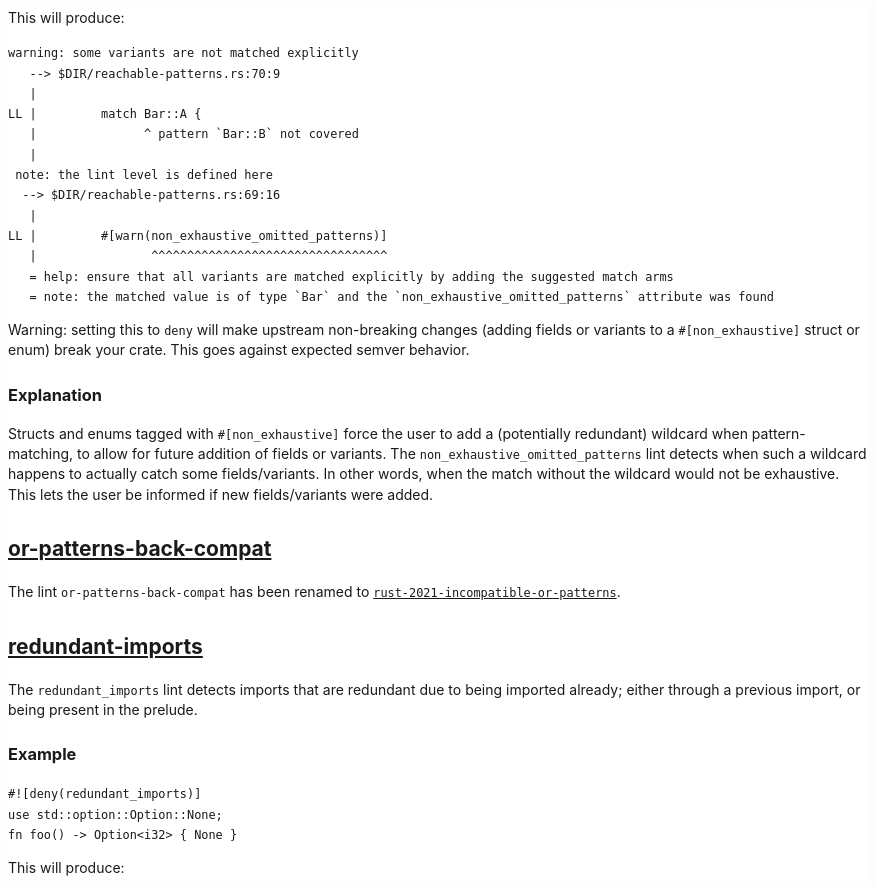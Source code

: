 This will produce:

```
warning: some variants are not matched explicitly
   --> $DIR/reachable-patterns.rs:70:9
   |
LL |         match Bar::A {
   |               ^ pattern `Bar::B` not covered
   |
 note: the lint level is defined here
  --> $DIR/reachable-patterns.rs:69:16
   |
LL |         #[warn(non_exhaustive_omitted_patterns)]
   |                ^^^^^^^^^^^^^^^^^^^^^^^^^^^^^^^^^
   = help: ensure that all variants are matched explicitly by adding the suggested match arms
   = note: the matched value is of type `Bar` and the `non_exhaustive_omitted_patterns` attribute was found

```

Warning: setting this to `deny` will make upstream non-breaking changes (adding fields or
variants to a `#[non_exhaustive]` struct or enum) break your crate. This goes against
expected semver behavior.

### Explanation ###

Structs and enums tagged with `#[non_exhaustive]` force the user to add a (potentially
redundant) wildcard when pattern-matching, to allow for future addition of fields or
variants. The `non_exhaustive_omitted_patterns` lint detects when such a wildcard happens to
actually catch some fields/variants. In other words, when the match without the wildcard
would not be exhaustive. This lets the user be informed if new fields/variants were added.

[or-patterns-back-compat](#or-patterns-back-compat)
----------

The lint `or-patterns-back-compat` has been renamed to [`rust-2021-incompatible-or-patterns`](#rust-2021-incompatible-or-patterns).

[redundant-imports](#redundant-imports)
----------

The `redundant_imports` lint detects imports that are redundant due to being
imported already; either through a previous import, or being present in
the prelude.

### Example ###

```
#![deny(redundant_imports)]
use std::option::Option::None;
fn foo() -> Option<i32> { None }
```

This will produce:
